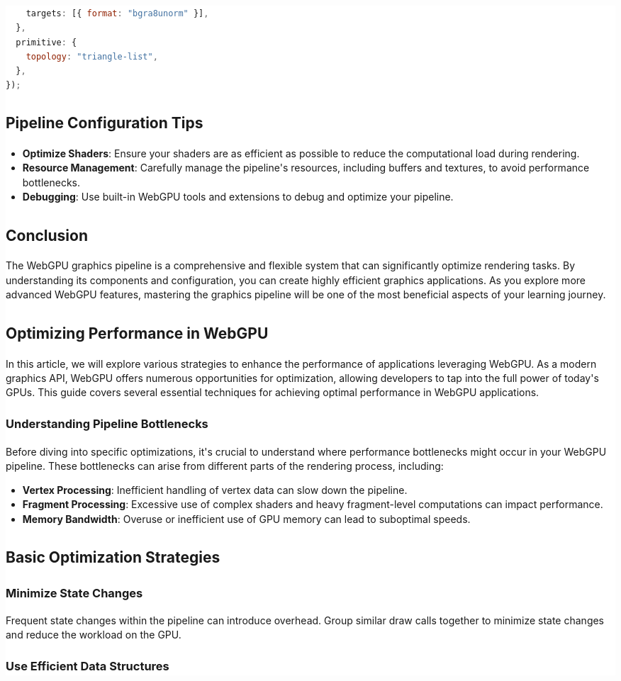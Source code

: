 ```javascript
    targets: [{ format: "bgra8unorm" }],
  },
  primitive: {
    topology: "triangle-list",
  },
});
```

## Pipeline Configuration Tips

- **Optimize Shaders**: Ensure your shaders are as efficient as possible to reduce the computational load during rendering.
- **Resource Management**: Carefully manage the pipeline's resources, including buffers and textures, to avoid performance bottlenecks.
- **Debugging**: Use built-in WebGPU tools and extensions to debug and optimize your pipeline.

## Conclusion

The WebGPU graphics pipeline is a comprehensive and flexible system that can significantly optimize rendering tasks. By understanding its components and configuration, you can create highly efficient graphics applications. As you explore more advanced WebGPU features, mastering the graphics pipeline will be one of the most beneficial aspects of your learning journey.

## Optimizing Performance in WebGPU

In this article, we will explore various strategies to enhance the performance of applications leveraging WebGPU. As a modern graphics API, WebGPU offers numerous opportunities for optimization, allowing developers to tap into the full power of today's GPUs. This guide covers several essential techniques for achieving optimal performance in WebGPU applications.

### Understanding Pipeline Bottlenecks

Before diving into specific optimizations, it's crucial to understand where performance bottlenecks might occur in your WebGPU pipeline. These bottlenecks can arise from different parts of the rendering process, including:

- **Vertex Processing**: Inefficient handling of vertex data can slow down the pipeline.
- **Fragment Processing**: Excessive use of complex shaders and heavy fragment-level computations can impact performance.
- **Memory Bandwidth**: Overuse or inefficient use of GPU memory can lead to suboptimal speeds.

## Basic Optimization Strategies

### Minimize State Changes

Frequent state changes within the pipeline can introduce overhead. Group similar draw calls together to minimize state changes and reduce the workload on the GPU.

### Use Efficient Data Structures
